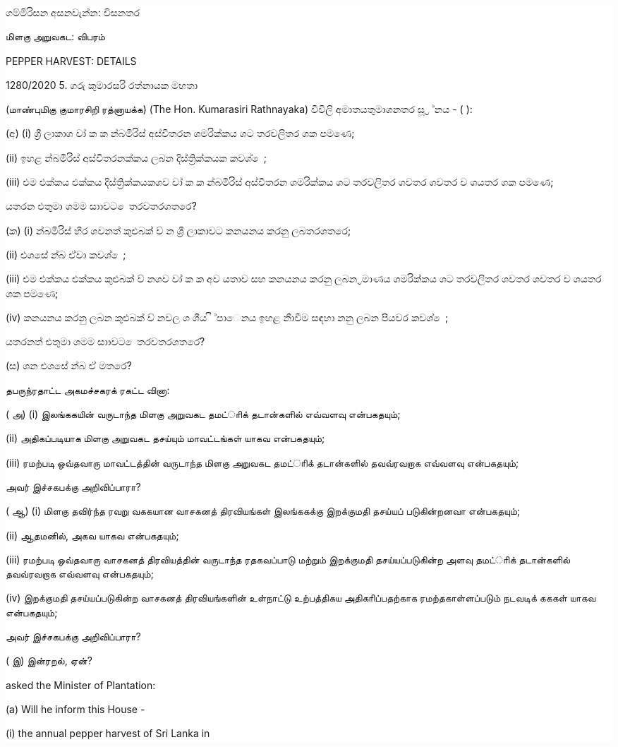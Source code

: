 ගම්මිරිසන අසනවැන්න: විසනතර

மிளகு அறுவகட: விபரம்

PEPPER HARVEST: DETAILS

1280/2020 5. ගරු කුමාරසරි රත්නායක මහතා

(மாண்புமிகு குமாரசிறி ரத்னாயக்க) (The Hon. Kumarasiri Rathnayaka) වීවිලි අමාතයතුමාශනතර සූ ්‍ර ්නය - ( ):

(අ) (i) ශ්‍රී ලාකාශ වා් ක ක න්බමිරිස් අස්වීතරන ශම‍රික්කය ශට තරවලිතර ශක පමණෙ;

(ii) ඉහළ න්බමිරිස් අස්වීතරනක්කය ලබන දිස්ත්‍රික්කයක කවශ් ෙ;

(iii) එම එක්කය එක්කය දිස්ත්‍රික්කයකශව වා් ක ක න්බමිරිස් අස්වීතරන ශම‍රික්කය ශට තරවලිතර ශවතර ශවතර ව ශයතර ශක පමණෙ;

යතරන එතුමා ශමම සාාවට ෙතරවතරශතරෙ?

(ක) (i) න්බමිරිස් හීර ශවනත් කුළුබක් ව් න ශ්‍රී ලාකාවට කනයනය කරනු ලබතරශතරෙ;

(ii) එශසේ න්බ ඒවා කවශ් ෙ;

(iii) එම එක්කය එක්කය කුළුබක් ව් නශව වා් ක ක අව යතාව සහ කනයනය කරනු ලබන ්‍රමාණය ශම‍රික්කය ශට තරවලිතර ශවතර ශවතර ව ශයතර ශක පමණෙ;

(iv) කනයනය කරනු ලබන කුළුබක් ව් නවල ශ ශීය ි ්පාෙනය ඉහළ නීාවීම සඳහා නනු ලබන පියවර කවශ් ෙ;

යතරනත් එතුමා ශමම සාාවට ෙතරවතරශතරෙ?

(ස) ශන එශසේ න්බ ඒ මතරෙ?

தபருந்ரதாட்ட அகமச்சகரக் ரகட்ட வினா:

( அ) (i) இலங்ககயின் வருடாந்த மிளகு அறுவகட தமட்ாிக் தடான்களில் எவ்வளவு என்பகதயும்;

(ii) அதிகப்படியாக மிளகு அறுவகட தசய்யும் மாவட்டங்கள் யாகவ என்பகதயும்;

(iii) ரமற்படி ஒவ்தவாரு மாவட்டத்தின் வருடாந்த மிளகு அறுவகட தமட்ாிக் தடான்களில் தவவ்ரவறாக எவ்வளவு என்பகதயும்;

அவர் இச்சகபக்கு அறிவிப்பாரா?

( ஆ) (i) மிளகு தவிர்ந்த ரவறு வககயான வாசகனத் திரவியங்கள் இலங்ககக்கு இறக்குமதி தசய்யப் படுகின்றனவா என்பகதயும்;

(ii) ஆதமனில், அகவ யாகவ என்பகதயும்;

(iii) ரமற்படி ஒவ்தவாரு வாசகனத் திரவியத்தின் வருடாந்த ரதகவப்பாடு மற்றும் இறக்குமதி தசய்யப்படுகின்ற அளவு தமட்ாிக் தடான்களில் தவவ்ரவறாக எவ்வளவு என்பகதயும்;

(iv) இறக்குமதி தசய்யப்படுகின்ற வாசகனத் திரவியங்களின் உள்நாட்டு உற்பத்திகய அதிகாிப்பதற்காக ரமற்தகாள்ளப்படும் நடவடிக் கககள் யாகவ என்பகதயும்;

அவர் இச்சகபக்கு அறிவிப்பாரா?

( இ) இன்ரறல், ஏன்?

asked the Minister of Plantation:

(a) Will he inform this House -

(i) the annual pepper harvest of Sri Lanka in
